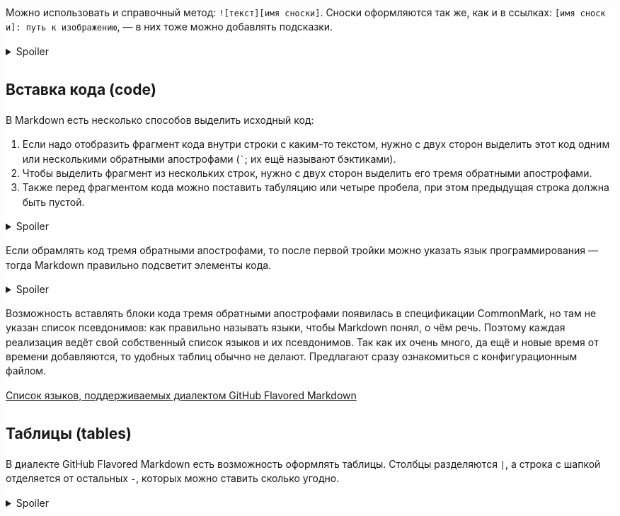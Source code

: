 Можно использовать и справочный метод: `![текст][имя сноски]`. Сноски
оформляются так же, как и в ссылках: `[имя сноски]: путь к изображению`, — в
них тоже можно добавлять подсказки.

<details><summary>Spoiler</summary></details>

<h2 id="markdown-code-id">Вставка кода (code)</h2>

В Markdown есть несколько способов выделить исходный код:
1. Если надо отобразить фрагмент кода внутри строки с каким-то текстом, 
   нужно с двух сторон выделить этот код одним или несколькими обратными 
   апострофами (``` ` ```; их ещё называют бэктиками).
2. Чтобы выделить фрагмент из нескольких строк, нужно с двух сторон 
   выделить его тремя обратными апострофами.
3. Также перед фрагментом кода можно поставить табуляцию или четыре пробела,
   при этом предыдущая строка должна быть пустой.

<details><summary>Spoiler</summary></details>

Если обрамлять код тремя обратными апострофами, то после первой тройки можно
указать язык программирования — тогда Markdown правильно подсветит элементы
кода.

<details><summary>Spoiler</summary></details>

Возможность вставлять блоки кода тремя обратными апострофами появилась в
спецификации CommonMark, но там не указан список псевдонимов: как правильно
называть языки, чтобы Markdown понял, о чём речь. Поэтому каждая реализация
ведёт свой собственный список языков и их псевдонимов. Так как их очень много,
да ещё и новые время от времени добавляются, то удобных таблиц обычно не
делают. Предлагают сразу ознакомиться с конфигурационным файлом.

[Список языков, поддерживаемых диалектом GitHub Flavored Markdown][linguistRef]

<h2 id="markdown-tbl-id">Таблицы (tables)</h2>

В диалекте GitHub Flavored Markdown есть возможность оформлять таблицы. Столбцы
разделяются `|`, а строка с шапкой отделяется от остальных `-`, которых можно
ставить сколько угодно.

<details><summary>Spoiler</summary></details>


[GitHubMCSRef]: https://gist.github.com/fomvasss/8dd8cd7f88c67a4e3727f9d39224a84c "GitHub"
[MCSRef]: https://www.markdownguide.org/cheat-sheet/ "Markdown"
[linguistRef]: https://github.com/github-linguist/linguist/blob/master/lib/linguist/languages.yml
[zenPyImg]: images/zenPy.png
[MTGRef]: https://www.tablesgenerator.com/markdown_tables
[AWD-MEFer]: https://anywaydata.com/
[GitHubSSHVerifyRef]: https://docs.github.com/en/authentication/keeping-your-account-and-data-secure/githubs-ssh-key-fingerprints
[SVRef]: https://semver.org/
[commitlintCCRef]: https://github.com/conventional-changelog/commitlint/tree/master/%40commitlint/config-conventional
[AngCRef]: https://github.com/angular/angular/blob/22b96b9/CONTRIBUTING.md#-commit-message-guidelines
[gtfRef]: https://git-scm.com/docs/git-interpret-trailers
[CCSpecRef]: https://www.conventionalcommits.org/en/v1.0.0/#specification
[mermaidRef]: http://mermaid.js.org/
[gitResetProcImg]: images/gitResetProc.png
[GitDocsIgnorFileRef]: https://git-scm.com/book/en/v2/Git-Basics-Recording-Changes-to-the-Repository#_ignoring "Git"
[GitHubDocsIgnorFileRef]: https://docs.github.com/en/get-started/getting-started-with-git/ignoring-files "GitHub"
[GitDocsGitIgnorRef]: https://git-scm.com/docs/gitignore "Git"
[GitHubGitIgnorTemplRef]: https://github.com/github/gitignore "GitHub"
[CommonGitIgnoreRef]: https://gist.github.com/octocat/9257657 "GitHub Gist"
[GitignoreIoRef]: https://www.toptal.com/developers/gitignore "Toptal"